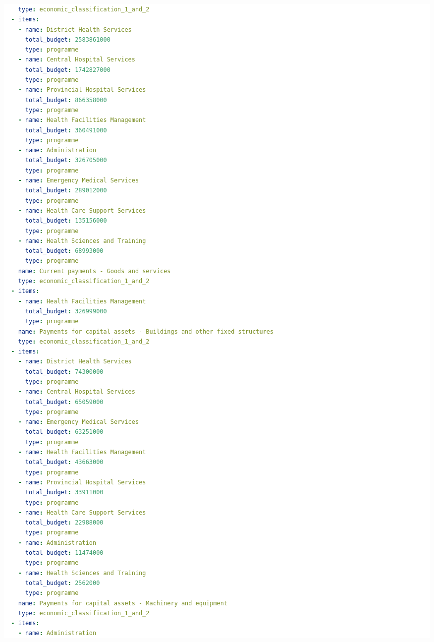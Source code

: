 ```yaml
    type: economic_classification_1_and_2
  - items:
    - name: District Health Services
      total_budget: 2583861000
      type: programme
    - name: Central Hospital Services
      total_budget: 1742827000
      type: programme
    - name: Provincial Hospital Services
      total_budget: 866358000
      type: programme
    - name: Health Facilities Management
      total_budget: 360491000
      type: programme
    - name: Administration
      total_budget: 326705000
      type: programme
    - name: Emergency Medical Services
      total_budget: 289012000
      type: programme
    - name: Health Care Support Services
      total_budget: 135156000
      type: programme
    - name: Health Sciences and Training
      total_budget: 68993000
      type: programme
    name: Current payments - Goods and services
    type: economic_classification_1_and_2
  - items:
    - name: Health Facilities Management
      total_budget: 326999000
      type: programme
    name: Payments for capital assets - Buildings and other fixed structures
    type: economic_classification_1_and_2
  - items:
    - name: District Health Services
      total_budget: 74300000
      type: programme
    - name: Central Hospital Services
      total_budget: 65059000
      type: programme
    - name: Emergency Medical Services
      total_budget: 63251000
      type: programme
    - name: Health Facilities Management
      total_budget: 43663000
      type: programme
    - name: Provincial Hospital Services
      total_budget: 33911000
      type: programme
    - name: Health Care Support Services
      total_budget: 22988000
      type: programme
    - name: Administration
      total_budget: 11474000
      type: programme
    - name: Health Sciences and Training
      total_budget: 2562000
      type: programme
    name: Payments for capital assets - Machinery and equipment
    type: economic_classification_1_and_2
  - items:
    - name: Administration
```